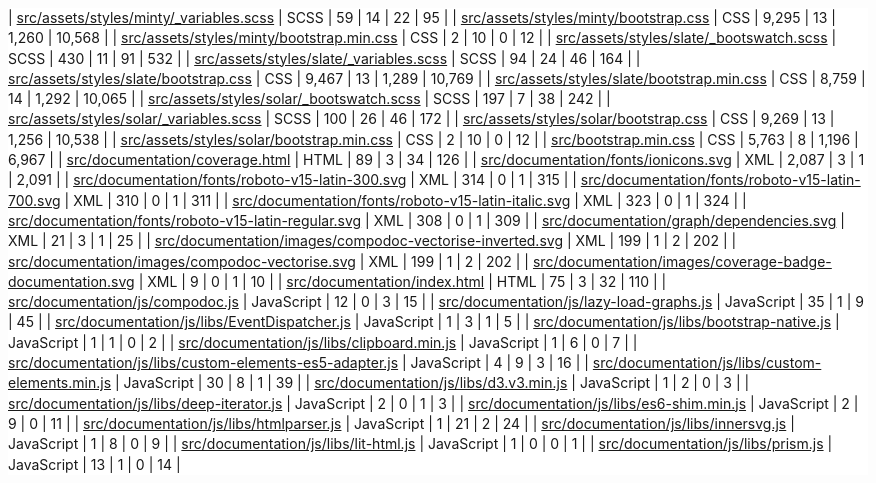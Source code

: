 | [src/assets/styles/minty/_variables.scss](/src/assets/styles/minty/_variables.scss) | SCSS | 59 | 14 | 22 | 95 |
| [src/assets/styles/minty/bootstrap.css](/src/assets/styles/minty/bootstrap.css) | CSS | 9,295 | 13 | 1,260 | 10,568 |
| [src/assets/styles/minty/bootstrap.min.css](/src/assets/styles/minty/bootstrap.min.css) | CSS | 2 | 10 | 0 | 12 |
| [src/assets/styles/slate/_bootswatch.scss](/src/assets/styles/slate/_bootswatch.scss) | SCSS | 430 | 11 | 91 | 532 |
| [src/assets/styles/slate/_variables.scss](/src/assets/styles/slate/_variables.scss) | SCSS | 94 | 24 | 46 | 164 |
| [src/assets/styles/slate/bootstrap.css](/src/assets/styles/slate/bootstrap.css) | CSS | 9,467 | 13 | 1,289 | 10,769 |
| [src/assets/styles/slate/bootstrap.min.css](/src/assets/styles/slate/bootstrap.min.css) | CSS | 8,759 | 14 | 1,292 | 10,065 |
| [src/assets/styles/solar/_bootswatch.scss](/src/assets/styles/solar/_bootswatch.scss) | SCSS | 197 | 7 | 38 | 242 |
| [src/assets/styles/solar/_variables.scss](/src/assets/styles/solar/_variables.scss) | SCSS | 100 | 26 | 46 | 172 |
| [src/assets/styles/solar/bootstrap.css](/src/assets/styles/solar/bootstrap.css) | CSS | 9,269 | 13 | 1,256 | 10,538 |
| [src/assets/styles/solar/bootstrap.min.css](/src/assets/styles/solar/bootstrap.min.css) | CSS | 2 | 10 | 0 | 12 |
| [src/bootstrap.min.css](/src/bootstrap.min.css) | CSS | 5,763 | 8 | 1,196 | 6,967 |
| [src/documentation/coverage.html](/src/documentation/coverage.html) | HTML | 89 | 3 | 34 | 126 |
| [src/documentation/fonts/ionicons.svg](/src/documentation/fonts/ionicons.svg) | XML | 2,087 | 3 | 1 | 2,091 |
| [src/documentation/fonts/roboto-v15-latin-300.svg](/src/documentation/fonts/roboto-v15-latin-300.svg) | XML | 314 | 0 | 1 | 315 |
| [src/documentation/fonts/roboto-v15-latin-700.svg](/src/documentation/fonts/roboto-v15-latin-700.svg) | XML | 310 | 0 | 1 | 311 |
| [src/documentation/fonts/roboto-v15-latin-italic.svg](/src/documentation/fonts/roboto-v15-latin-italic.svg) | XML | 323 | 0 | 1 | 324 |
| [src/documentation/fonts/roboto-v15-latin-regular.svg](/src/documentation/fonts/roboto-v15-latin-regular.svg) | XML | 308 | 0 | 1 | 309 |
| [src/documentation/graph/dependencies.svg](/src/documentation/graph/dependencies.svg) | XML | 21 | 3 | 1 | 25 |
| [src/documentation/images/compodoc-vectorise-inverted.svg](/src/documentation/images/compodoc-vectorise-inverted.svg) | XML | 199 | 1 | 2 | 202 |
| [src/documentation/images/compodoc-vectorise.svg](/src/documentation/images/compodoc-vectorise.svg) | XML | 199 | 1 | 2 | 202 |
| [src/documentation/images/coverage-badge-documentation.svg](/src/documentation/images/coverage-badge-documentation.svg) | XML | 9 | 0 | 1 | 10 |
| [src/documentation/index.html](/src/documentation/index.html) | HTML | 75 | 3 | 32 | 110 |
| [src/documentation/js/compodoc.js](/src/documentation/js/compodoc.js) | JavaScript | 12 | 0 | 3 | 15 |
| [src/documentation/js/lazy-load-graphs.js](/src/documentation/js/lazy-load-graphs.js) | JavaScript | 35 | 1 | 9 | 45 |
| [src/documentation/js/libs/EventDispatcher.js](/src/documentation/js/libs/EventDispatcher.js) | JavaScript | 1 | 3 | 1 | 5 |
| [src/documentation/js/libs/bootstrap-native.js](/src/documentation/js/libs/bootstrap-native.js) | JavaScript | 1 | 1 | 0 | 2 |
| [src/documentation/js/libs/clipboard.min.js](/src/documentation/js/libs/clipboard.min.js) | JavaScript | 1 | 6 | 0 | 7 |
| [src/documentation/js/libs/custom-elements-es5-adapter.js](/src/documentation/js/libs/custom-elements-es5-adapter.js) | JavaScript | 4 | 9 | 3 | 16 |
| [src/documentation/js/libs/custom-elements.min.js](/src/documentation/js/libs/custom-elements.min.js) | JavaScript | 30 | 8 | 1 | 39 |
| [src/documentation/js/libs/d3.v3.min.js](/src/documentation/js/libs/d3.v3.min.js) | JavaScript | 1 | 2 | 0 | 3 |
| [src/documentation/js/libs/deep-iterator.js](/src/documentation/js/libs/deep-iterator.js) | JavaScript | 2 | 0 | 1 | 3 |
| [src/documentation/js/libs/es6-shim.min.js](/src/documentation/js/libs/es6-shim.min.js) | JavaScript | 2 | 9 | 0 | 11 |
| [src/documentation/js/libs/htmlparser.js](/src/documentation/js/libs/htmlparser.js) | JavaScript | 1 | 21 | 2 | 24 |
| [src/documentation/js/libs/innersvg.js](/src/documentation/js/libs/innersvg.js) | JavaScript | 1 | 8 | 0 | 9 |
| [src/documentation/js/libs/lit-html.js](/src/documentation/js/libs/lit-html.js) | JavaScript | 1 | 0 | 0 | 1 |
| [src/documentation/js/libs/prism.js](/src/documentation/js/libs/prism.js) | JavaScript | 13 | 1 | 0 | 14 |